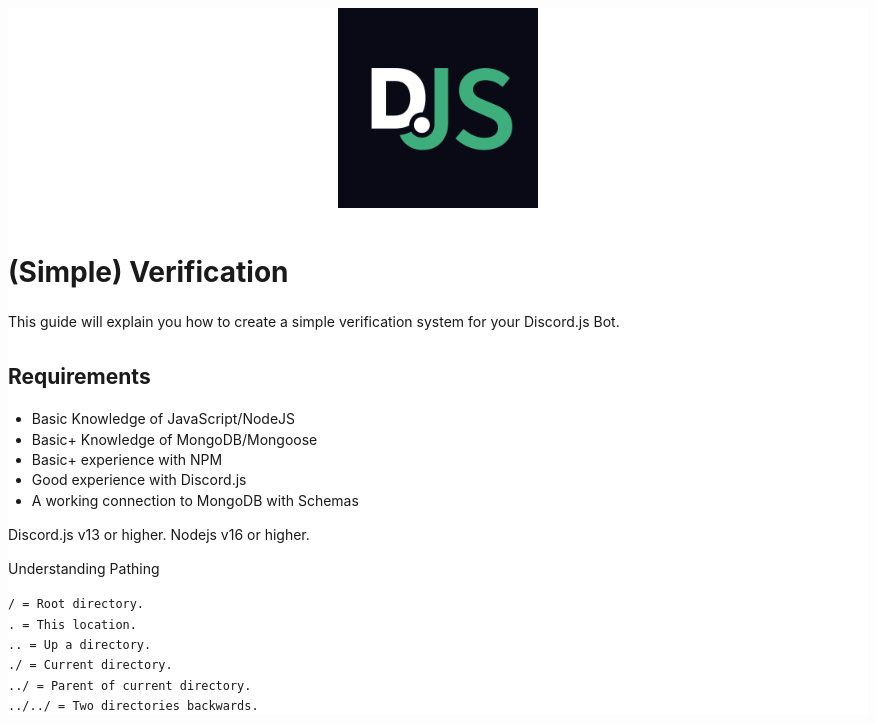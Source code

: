 <p align="center">
  <a href="https://discord.gg/3eNaWPhWZE" target="blank"><img src="djs.png" width="200" height="200" alt="Discord.js" /></a>
</p>

# (Simple) Verification
This guide will explain you how to create a simple verification system for your Discord.js Bot.

## Requirements
* Basic Knowledge of JavaScript/NodeJS
* Basic+ Knowledge of MongoDB/Mongoose
* Basic+ experience with NPM
* Good experience with Discord.js
* A working connection to MongoDB with Schemas

Discord.js v13 or higher.
Nodejs v16 or higher.

Understanding Pathing
```
/ = Root directory.
. = This location.
.. = Up a directory.
./ = Current directory.
../ = Parent of current directory.
../../ = Two directories backwards.
```

